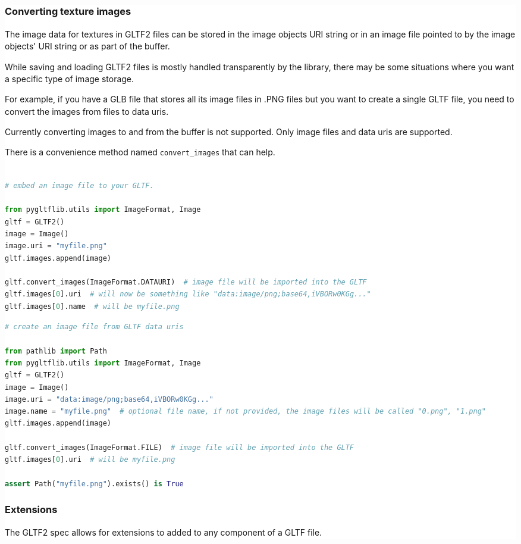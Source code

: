 ### Converting texture images
The image data for textures in GLTF2 files can be stored in the image objects URI string
or in an image file pointed to by the image objects' URI string or as part of the buffer.

While saving and loading GLTF2 files is mostly handled transparently by the library,
there may be some situations where you want a specific type of image storage.

For example, if you have a GLB file that stores all its image files in .PNG files 
but you want to create a single GLTF file, you need to convert the images from files
to data uris.

Currently converting images to and from the buffer is not supported. Only image
files and data uris are supported.

There is a convenience method named `convert_images` that can help.  

```python

# embed an image file to your GLTF.

from pygltflib.utils import ImageFormat, Image
gltf = GLTF2()
image = Image()
image.uri = "myfile.png"
gltf.images.append(image)

gltf.convert_images(ImageFormat.DATAURI)  # image file will be imported into the GLTF
gltf.images[0].uri  # will now be something like "data:image/png;base64,iVBORw0KGg..."
gltf.images[0].name  # will be myfile.png

```

```python
# create an image file from GLTF data uris

from pathlib import Path
from pygltflib.utils import ImageFormat, Image
gltf = GLTF2()
image = Image()
image.uri = "data:image/png;base64,iVBORw0KGg..."
image.name = "myfile.png"  # optional file name, if not provided, the image files will be called "0.png", "1.png"
gltf.images.append(image)

gltf.convert_images(ImageFormat.FILE)  # image file will be imported into the GLTF
gltf.images[0].uri  # will be myfile.png

assert Path("myfile.png").exists() is True
```


### Extensions
The GLTF2 spec allows for extensions to added to any component of a GLTF file.

